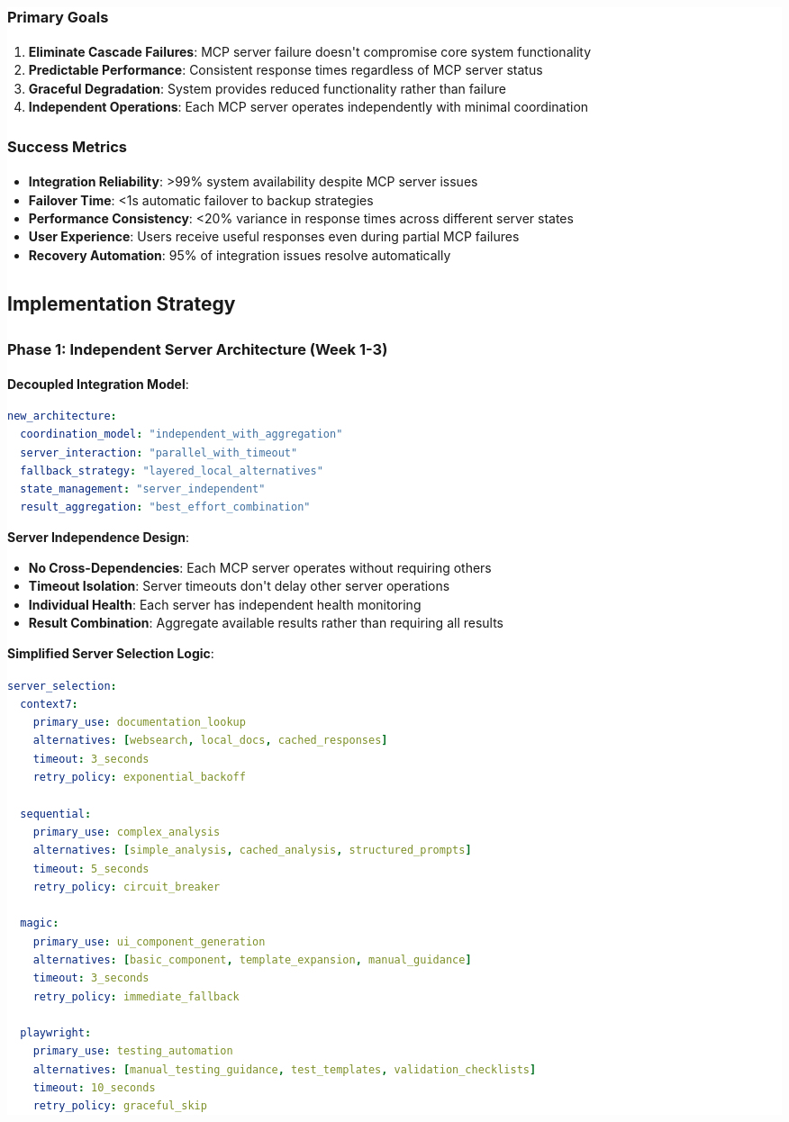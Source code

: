 ### Primary Goals
1. **Eliminate Cascade Failures**: MCP server failure doesn't compromise core system functionality
2. **Predictable Performance**: Consistent response times regardless of MCP server status
3. **Graceful Degradation**: System provides reduced functionality rather than failure
4. **Independent Operations**: Each MCP server operates independently with minimal coordination

### Success Metrics
- **Integration Reliability**: >99% system availability despite MCP server issues
- **Failover Time**: <1s automatic failover to backup strategies
- **Performance Consistency**: <20% variance in response times across different server states
- **User Experience**: Users receive useful responses even during partial MCP failures
- **Recovery Automation**: 95% of integration issues resolve automatically

## Implementation Strategy

### Phase 1: Independent Server Architecture (Week 1-3)

**Decoupled Integration Model**:
```yaml
new_architecture:
  coordination_model: "independent_with_aggregation"
  server_interaction: "parallel_with_timeout"
  fallback_strategy: "layered_local_alternatives"
  state_management: "server_independent"
  result_aggregation: "best_effort_combination"
```

**Server Independence Design**:
- **No Cross-Dependencies**: Each MCP server operates without requiring others
- **Timeout Isolation**: Server timeouts don't delay other server operations
- **Individual Health**: Each server has independent health monitoring
- **Result Combination**: Aggregate available results rather than requiring all results

**Simplified Server Selection Logic**:
```yaml
server_selection:
  context7:
    primary_use: documentation_lookup
    alternatives: [websearch, local_docs, cached_responses]
    timeout: 3_seconds
    retry_policy: exponential_backoff
  
  sequential:
    primary_use: complex_analysis
    alternatives: [simple_analysis, cached_analysis, structured_prompts]
    timeout: 5_seconds
    retry_policy: circuit_breaker
  
  magic:
    primary_use: ui_component_generation
    alternatives: [basic_component, template_expansion, manual_guidance]
    timeout: 3_seconds
    retry_policy: immediate_fallback
  
  playwright:
    primary_use: testing_automation
    alternatives: [manual_testing_guidance, test_templates, validation_checklists]
    timeout: 10_seconds
    retry_policy: graceful_skip
```
